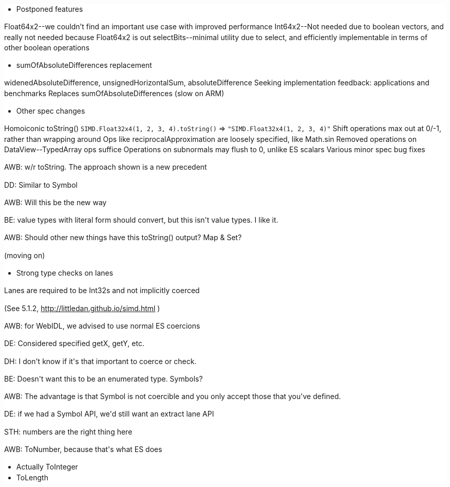 
- Postponed features

Float64x2--we couldn’t find an important use case with improved performance
Int64x2--Not needed due to boolean vectors, and really not needed because Float64x2 is out
selectBits--minimal utility due to select, and efficiently implementable in terms of other boolean operations


- sumOfAbsoluteDifferences replacement

widenedAbsoluteDifference, unsignedHorizontalSum, absoluteDifference
Seeking implementation feedback: applications and benchmarks
Replaces sumOfAbsoluteDifferences (slow on ARM)


- Other spec changes

Homoiconic toString()
`SIMD.Float32x4(1, 2, 3, 4).toString()` => `"SIMD.Float32x4(1, 2, 3, 4)"`
Shift operations max out at 0/-1, rather than wrapping around
Ops like reciprocalApproximation are loosely specified, like Math.sin
Removed operations on DataView--TypedArray ops suffice
Operations on subnormals may flush to 0, unlike ES scalars
Various minor spec bug fixes


AWB: w/r toString. The approach shown is a new precedent

DD: Similar to Symbol

AWB: Will this be the new way 

BE: value types with literal form should convert, but this isn't value types. I like it.

AWB: Should other new things have this toString() output? Map & Set?

(moving on)

- Strong type checks on lanes

Lanes are required to be Int32s and not implicitly coerced

(See 5.1.2, http://littledan.github.io/simd.html )


AWB: for WebIDL, we advised to use normal ES coercions

DE: Considered specified getX, getY, etc.

DH: I don't know if it's that important to coerce or check. 

BE: Doesn't want this to be an enumerated type. Symbols?

AWB: The advantage is that Symbol is not coercible and you only accept those that you've defined.

DE: if we had a Symbol API, we'd still want an extract lane API

STH: numbers are the right thing here

AWB: ToNumber, because that's what ES does
- Actually ToInteger
- ToLength
